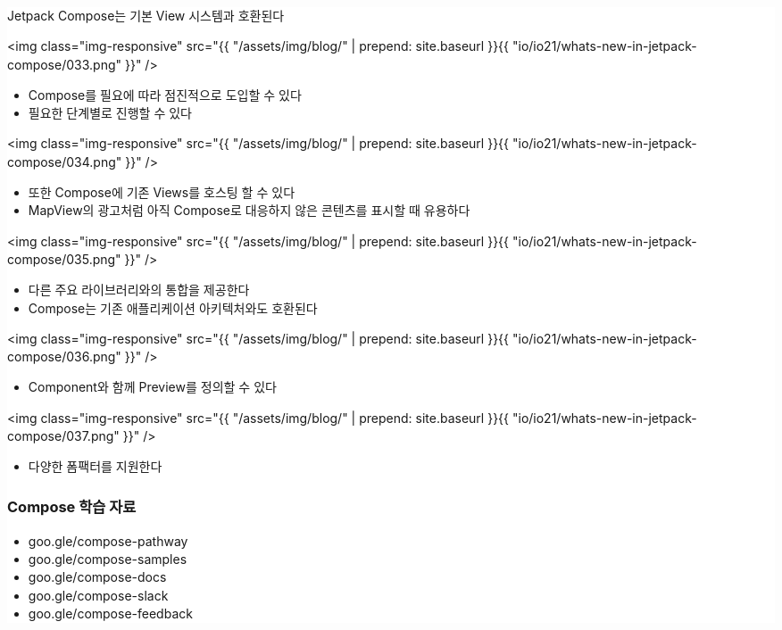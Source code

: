 Jetpack Compose는 기본 View 시스템과 호환된다

<img class="img-responsive" src="{{ "/assets/img/blog/" | prepend: site.baseurl }}{{ "io/io21/whats-new-in-jetpack-compose/033.png" }}" />

- Compose를 필요에 따라 점진적으로 도입할 수 있다
- 필요한 단계별로 진행할 수 있다

<img class="img-responsive" src="{{ "/assets/img/blog/" | prepend: site.baseurl }}{{ "io/io21/whats-new-in-jetpack-compose/034.png" }}" />

- 또한 Compose에 기존 Views를 호스팅 할 수 있다
- MapView의 광고처럼 아직 Compose로 대응하지 않은 콘텐츠를 표시할 때 유용하다

<img class="img-responsive" src="{{ "/assets/img/blog/" | prepend: site.baseurl }}{{ "io/io21/whats-new-in-jetpack-compose/035.png" }}" />

- 다른 주요 라이브러리와의 통합을 제공한다
- Compose는 기존 애플리케이션 아키텍처와도 호환된다

<img class="img-responsive" src="{{ "/assets/img/blog/" | prepend: site.baseurl }}{{ "io/io21/whats-new-in-jetpack-compose/036.png" }}" />

- Component와 함께 Preview를 정의할 수 있다

<img class="img-responsive" src="{{ "/assets/img/blog/" | prepend: site.baseurl }}{{ "io/io21/whats-new-in-jetpack-compose/037.png" }}" />

- 다양한 폼팩터를 지원한다

### Compose 학습 자료

- goo.gle/compose-pathway
- goo.gle/compose-samples
- goo.gle/compose-docs
- goo.gle/compose-slack
- goo.gle/compose-feedback
